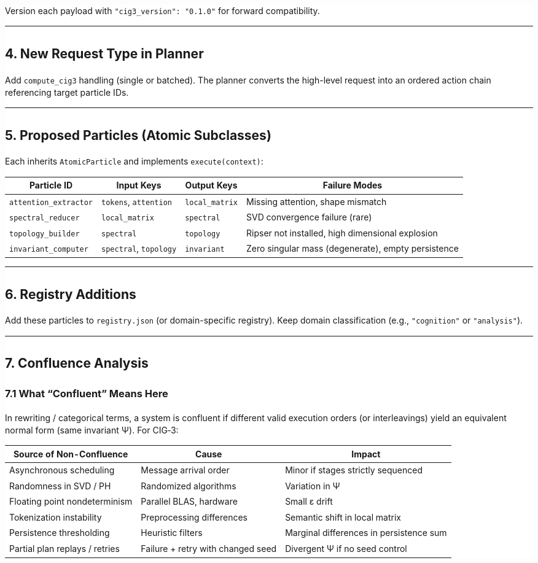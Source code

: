 Version each payload with `"cig3_version": "0.1.0"` for forward compatibility.

---

## 4. New Request Type in Planner

Add `compute_cig3` handling (single or batched). The planner converts the high-level request into an ordered action chain referencing target particle IDs.

---

## 5. Proposed Particles (Atomic Subclasses)

Each inherits `AtomicParticle` and implements `execute(context)`:

| Particle ID | Input Keys | Output Keys | Failure Modes |
|-------------|-----------|-------------|---------------|
| `attention_extractor` | `tokens`, `attention` | `local_matrix` | Missing attention, shape mismatch |
| `spectral_reducer` | `local_matrix` | `spectral` | SVD convergence failure (rare) |
| `topology_builder` | `spectral` | `topology` | Ripser not installed, high dimensional explosion |
| `invariant_computer` | `spectral`, `topology` | `invariant` | Zero singular mass (degenerate), empty persistence |

---

## 6. Registry Additions

Add these particles to `registry.json` (or domain-specific registry). Keep domain classification (e.g., `"cognition"` or `"analysis"`).

---

## 7. Confluence Analysis

### 7.1 What “Confluent” Means Here
In rewriting / categorical terms, a system is confluent if different valid execution orders (or interleavings) yield an equivalent normal form (same invariant Ψ). For CIG‑3:

| Source of Non-Confluence | Cause | Impact |
|--------------------------|-------|--------|
| Asynchronous scheduling | Message arrival order | Minor if stages strictly sequenced |
| Randomness in SVD / PH | Randomized algorithms | Variation in Ψ |
| Floating point nondeterminism | Parallel BLAS, hardware | Small ε drift |
| Tokenization instability | Preprocessing differences | Semantic shift in local matrix |
| Persistence thresholding | Heuristic filters | Marginal differences in persistence sum |
| Partial plan replays / retries | Failure + retry with changed seed | Divergent Ψ if no seed control |
